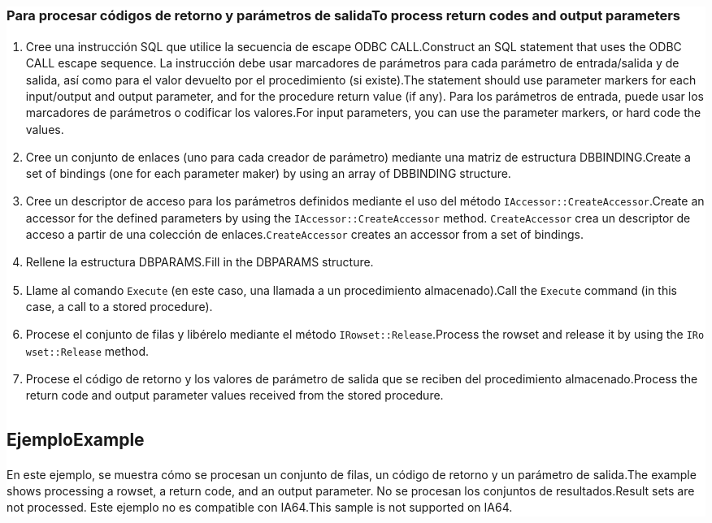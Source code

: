 ### <a name="to-process-return-codes-and-output-parameters"></a><span data-ttu-id="4b4a6-110">Para procesar códigos de retorno y parámetros de salida</span><span class="sxs-lookup"><span data-stu-id="4b4a6-110">To process return codes and output parameters</span></span>  
  
1.  <span data-ttu-id="4b4a6-111">Cree una instrucción SQL que utilice la secuencia de escape ODBC CALL.</span><span class="sxs-lookup"><span data-stu-id="4b4a6-111">Construct an SQL statement that uses the ODBC CALL escape sequence.</span></span> <span data-ttu-id="4b4a6-112">La instrucción debe usar marcadores de parámetros para cada parámetro de entrada/salida y de salida, así como para el valor devuelto por el procedimiento (si existe).</span><span class="sxs-lookup"><span data-stu-id="4b4a6-112">The statement should use parameter markers for each input/output and output parameter, and for the procedure return value (if any).</span></span> <span data-ttu-id="4b4a6-113">Para los parámetros de entrada, puede usar los marcadores de parámetros o codificar los valores.</span><span class="sxs-lookup"><span data-stu-id="4b4a6-113">For input parameters, you can use the parameter markers, or hard code the values.</span></span>  
  
2.  <span data-ttu-id="4b4a6-114">Cree un conjunto de enlaces (uno para cada creador de parámetro) mediante una matriz de estructura DBBINDING.</span><span class="sxs-lookup"><span data-stu-id="4b4a6-114">Create a set of bindings (one for each parameter maker) by using an array of DBBINDING structure.</span></span>  
  
3.  <span data-ttu-id="4b4a6-115">Cree un descriptor de acceso para los parámetros definidos mediante el uso del método `IAccessor::CreateAccessor`.</span><span class="sxs-lookup"><span data-stu-id="4b4a6-115">Create an accessor for the defined parameters by using the `IAccessor::CreateAccessor` method.</span></span> <span data-ttu-id="4b4a6-116">`CreateAccessor` crea un descriptor de acceso a partir de una colección de enlaces.</span><span class="sxs-lookup"><span data-stu-id="4b4a6-116">`CreateAccessor` creates an accessor from a set of bindings.</span></span>  
  
4.  <span data-ttu-id="4b4a6-117">Rellene la estructura DBPARAMS.</span><span class="sxs-lookup"><span data-stu-id="4b4a6-117">Fill in the DBPARAMS structure.</span></span>  
  
5.  <span data-ttu-id="4b4a6-118">Llame al comando `Execute` (en este caso, una llamada a un procedimiento almacenado).</span><span class="sxs-lookup"><span data-stu-id="4b4a6-118">Call the `Execute` command (in this case, a call to a stored procedure).</span></span>  
  
6.  <span data-ttu-id="4b4a6-119">Procese el conjunto de filas y libérelo mediante el método `IRowset::Release`.</span><span class="sxs-lookup"><span data-stu-id="4b4a6-119">Process the rowset and release it by using the `IRowset::Release` method.</span></span>  
  
7.  <span data-ttu-id="4b4a6-120">Procese el código de retorno y los valores de parámetro de salida que se reciben del procedimiento almacenado.</span><span class="sxs-lookup"><span data-stu-id="4b4a6-120">Process the return code and output parameter values received from the stored procedure.</span></span>  
  
## <a name="example"></a><span data-ttu-id="4b4a6-121">Ejemplo</span><span class="sxs-lookup"><span data-stu-id="4b4a6-121">Example</span></span>  
 <span data-ttu-id="4b4a6-122">En este ejemplo, se muestra cómo se procesan un conjunto de filas, un código de retorno y un parámetro de salida.</span><span class="sxs-lookup"><span data-stu-id="4b4a6-122">The example shows processing a rowset, a return code, and an output parameter.</span></span> <span data-ttu-id="4b4a6-123">No se procesan los conjuntos de resultados.</span><span class="sxs-lookup"><span data-stu-id="4b4a6-123">Result sets are not processed.</span></span> <span data-ttu-id="4b4a6-124">Este ejemplo no es compatible con IA64.</span><span class="sxs-lookup"><span data-stu-id="4b4a6-124">This sample is not supported on IA64.</span></span>  
  